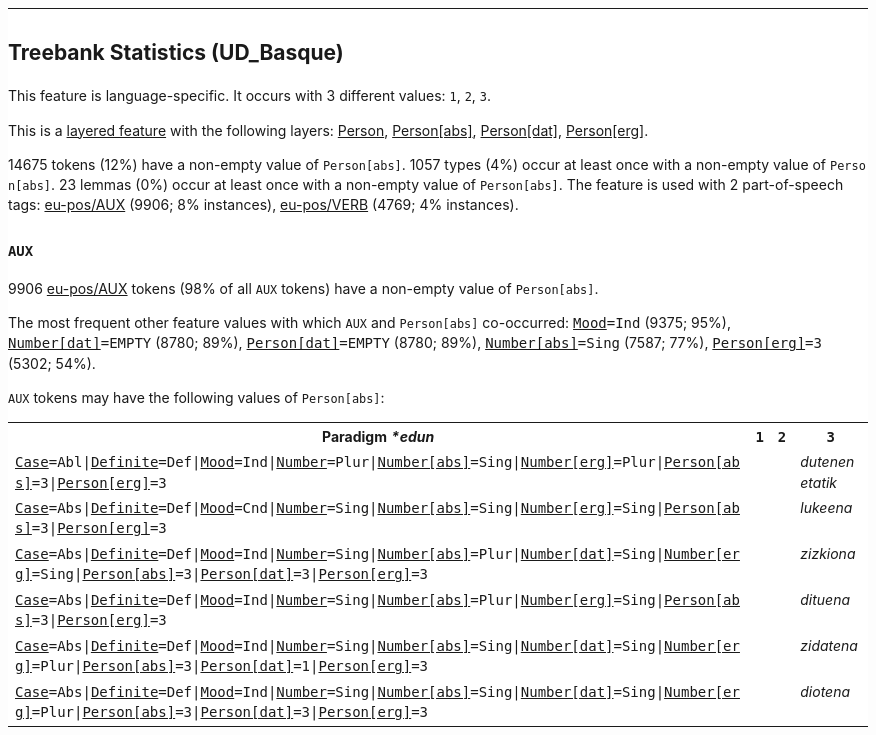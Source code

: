 

--------------------------------------------------------------------------------

## Treebank Statistics (UD_Basque)

This feature is language-specific.
It occurs with 3 different values: `1`, `2`, `3`.

This is a <a href="../../u/overview/feat-layers.html">layered feature</a> with the following layers: [Person](), [Person[abs]](), [Person[dat]](), [Person[erg]]().

14675 tokens (12%) have a non-empty value of `Person[abs]`.
1057 types (4%) occur at least once with a non-empty value of `Person[abs]`.
23 lemmas (0%) occur at least once with a non-empty value of `Person[abs]`.
The feature is used with 2 part-of-speech tags: [eu-pos/AUX]() (9906; 8% instances), [eu-pos/VERB]() (4769; 4% instances).

### `AUX`

9906 [eu-pos/AUX]() tokens (98% of all `AUX` tokens) have a non-empty value of `Person[abs]`.

The most frequent other feature values with which `AUX` and `Person[abs]` co-occurred: <tt><a href="Mood.html">Mood</a>=Ind</tt> (9375; 95%), <tt><a href="Number[dat].html">Number[dat]</a>=EMPTY</tt> (8780; 89%), <tt><a href="Person[dat].html">Person[dat]</a>=EMPTY</tt> (8780; 89%), <tt><a href="Number[abs].html">Number[abs]</a>=Sing</tt> (7587; 77%), <tt><a href="Person[erg].html">Person[erg]</a>=3</tt> (5302; 54%).

`AUX` tokens may have the following values of `Person[abs]`:


<table>
  <tr><th>Paradigm <i>*edun</i></th><th><tt>1</tt></th><th><tt>2</tt></th><th><tt>3</tt></th></tr>
  <tr><td><tt><a href="Case.html">Case</a>=Abl|<a href="Definite.html">Definite</a>=Def|<a href="Mood.html">Mood</a>=Ind|<a href="Number.html">Number</a>=Plur|<a href="Number[abs].html">Number[abs]</a>=Sing|<a href="Number[erg].html">Number[erg]</a>=Plur|<a href="Person[abs].html">Person[abs]</a>=3|<a href="Person[erg].html">Person[erg]</a>=3</tt></td><td></td><td></td><td><em>dutenenetatik</em></td></tr>
  <tr><td><tt><a href="Case.html">Case</a>=Abs|<a href="Definite.html">Definite</a>=Def|<a href="Mood.html">Mood</a>=Cnd|<a href="Number.html">Number</a>=Sing|<a href="Number[abs].html">Number[abs]</a>=Sing|<a href="Number[erg].html">Number[erg]</a>=Sing|<a href="Person[abs].html">Person[abs]</a>=3|<a href="Person[erg].html">Person[erg]</a>=3</tt></td><td></td><td></td><td><em>lukeena</em></td></tr>
  <tr><td><tt><a href="Case.html">Case</a>=Abs|<a href="Definite.html">Definite</a>=Def|<a href="Mood.html">Mood</a>=Ind|<a href="Number.html">Number</a>=Sing|<a href="Number[abs].html">Number[abs]</a>=Plur|<a href="Number[dat].html">Number[dat]</a>=Sing|<a href="Number[erg].html">Number[erg]</a>=Sing|<a href="Person[abs].html">Person[abs]</a>=3|<a href="Person[dat].html">Person[dat]</a>=3|<a href="Person[erg].html">Person[erg]</a>=3</tt></td><td></td><td></td><td><em>zizkiona</em></td></tr>
  <tr><td><tt><a href="Case.html">Case</a>=Abs|<a href="Definite.html">Definite</a>=Def|<a href="Mood.html">Mood</a>=Ind|<a href="Number.html">Number</a>=Sing|<a href="Number[abs].html">Number[abs]</a>=Plur|<a href="Number[erg].html">Number[erg]</a>=Sing|<a href="Person[abs].html">Person[abs]</a>=3|<a href="Person[erg].html">Person[erg]</a>=3</tt></td><td></td><td></td><td><em>dituena</em></td></tr>
  <tr><td><tt><a href="Case.html">Case</a>=Abs|<a href="Definite.html">Definite</a>=Def|<a href="Mood.html">Mood</a>=Ind|<a href="Number.html">Number</a>=Sing|<a href="Number[abs].html">Number[abs]</a>=Sing|<a href="Number[dat].html">Number[dat]</a>=Sing|<a href="Number[erg].html">Number[erg]</a>=Plur|<a href="Person[abs].html">Person[abs]</a>=3|<a href="Person[dat].html">Person[dat]</a>=1|<a href="Person[erg].html">Person[erg]</a>=3</tt></td><td></td><td></td><td><em>zidatena</em></td></tr>
  <tr><td><tt><a href="Case.html">Case</a>=Abs|<a href="Definite.html">Definite</a>=Def|<a href="Mood.html">Mood</a>=Ind|<a href="Number.html">Number</a>=Sing|<a href="Number[abs].html">Number[abs]</a>=Sing|<a href="Number[dat].html">Number[dat]</a>=Sing|<a href="Number[erg].html">Number[erg]</a>=Plur|<a href="Person[abs].html">Person[abs]</a>=3|<a href="Person[dat].html">Person[dat]</a>=3|<a href="Person[erg].html">Person[erg]</a>=3</tt></td><td></td><td></td><td><em>diotena</em></td></tr>